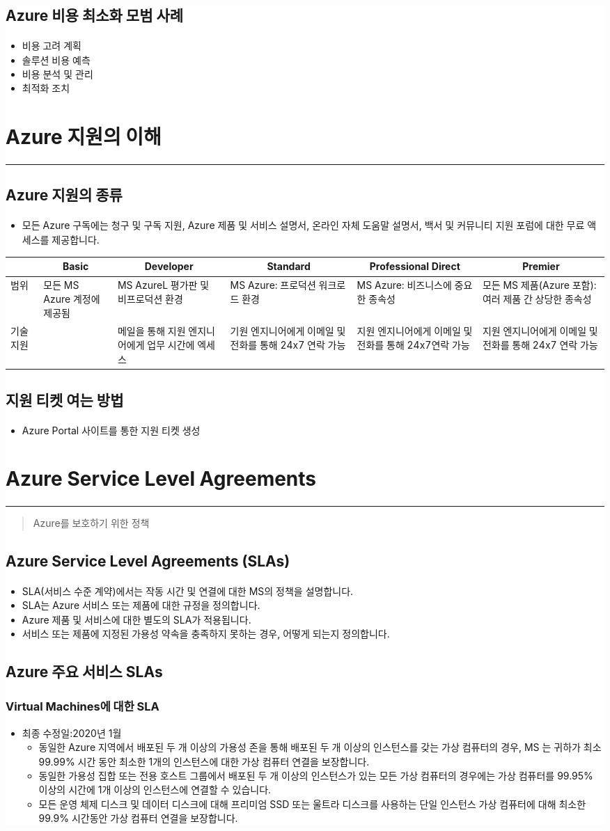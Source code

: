 ## Azure 비용 최소화 모범 사례

- 비용 고려 계획
- 솔루션 비용 예측
- 비용 분석 및 관리
- 최적화 조치

# Azure 지원의 이해

---

## Azure 지원의 종류

- 모든 Azure 구독에는 청구 및 구독 지원, Azure 제품 및 서비스 설명서, 온라인 자체 도움말 설명서, 백서 및 커뮤니티 지원 포럼에 대한 무료 액세스를 제공합니다.

|           | Basic                       | Developer                                        | Standard                                               | Professional Direct                                   | Premier                                                |
| --------- | --------------------------- | ------------------------------------------------ | ------------------------------------------------------ | ----------------------------------------------------- | ------------------------------------------------------ |
| 범위      | 모든 MS Azure 계정에 제공됨 | MS AzureL 평가판 및 비프로덕션 환경              | MS Azure: 프로덕션 워크로드 환경                       | MS Azure: 비즈니스에 중요한 종속성                    | 모든 MS 제품(Azure 포함): 여러 제품 간 상당한 종속성   |
| 기술 지원 |                             | 메일을 통해 지원 엔지니어에게 업무 시간에 엑세스 | 기원 엔지니어에게 이메일 및 전화를 통해 24x7 연락 가능 | 지원 엔지니어에게 이메일 및 전화를 통해 24x7연락 가능 | 지원 엔지니어에게 이메일 및 전화를 통해 24x7 연락 가능 |

## 지원 티켓 여는 방법

- Azure Portal 사이트를 통한 지원 티켓 생성

# Azure Service Level Agreements

---

> Azure를 보호하기 위한 정책

## Azure Service Level Agreements (SLAs)

- SLA(서비스 수준 계약)에서는 작동 시간 및 연결에 대한 MS의 정책을 설명합니다.
- SLA는 Azure 서비스 또는 제품에 대한 규정을 정의합니다.
- Azure 제품 및 서비스에 대한 별도의 SLA가 적용됩니다.
- 서비스 또는 제품에 지정된 가용성 약속을 충족하지 못하는 경우, 어떻게 되는지 정의합니다.

## Azure 주요 서비스 SLAs

### Virtual Machines에 대한 SLA

- 최종 수정일:2020년 1월
  - 동일한 Azure 지역에서 배포된 두 개 이상의 가용성 존을 통해 배포된 두 개 이상의 인스턴스를 갖는 가상 컴퓨터의 경우, MS 는 귀하가 최소 99.99% 시간 동안 최소한 1개의 인스턴스에 대한 가상 컴퓨터 연결을 보장합니다.
  - 동일한 가용성 집합 또는 전용 호스트 그룹에서 배포된 두 개 이상의 인스턴스가 있는 모든 가상 컴퓨터의 경우에는 가상 컴퓨터를 99.95% 이상의 시간에 1개 이상의 인스턴스에 연결할 수 있습니다.
  - 모든 운영 체제 디스크 및 데이터 디스크에 대해 프리미엄 SSD 또는 울트라 디스크를 사용하는 단일 인스턴스 가상 컴퓨터에 대해 최소한 99.9% 시간동안 가상 컴퓨터 연결을 보장합니다.
